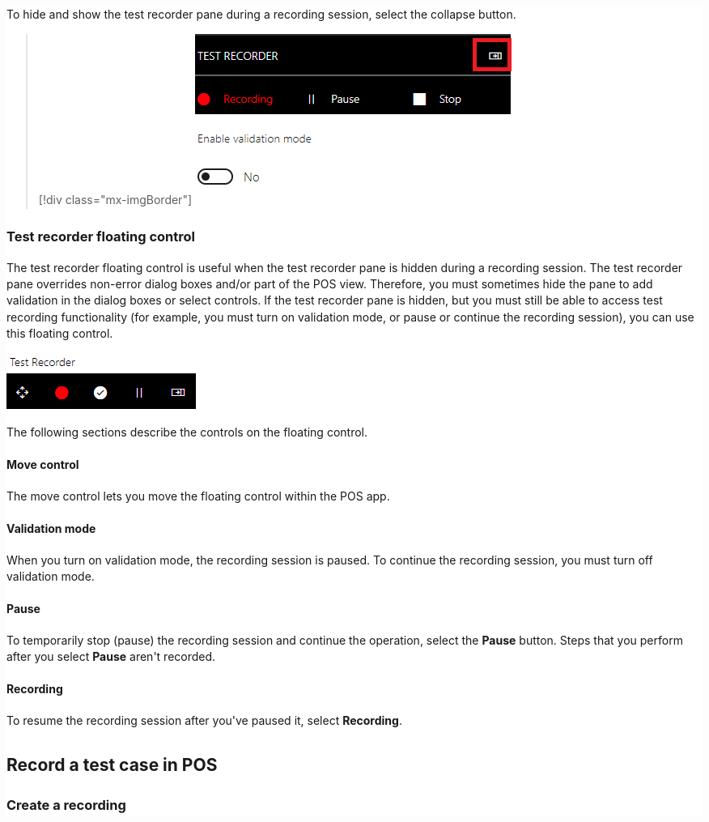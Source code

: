 To hide and show the test recorder pane during a recording session, select the collapse button.

> [!div class="mx-imgBorder"]
> [![Collapse button.](./media/Hide.png)](./media/Hide.png)

### Test recorder floating control

The test recorder floating control is useful when the test recorder pane is hidden during a recording session. The test recorder pane overrides non-error dialog boxes and/or part of the POS view. Therefore, you must sometimes hide the pane to add validation in the dialog boxes or select controls. If the test recorder pane is hidden, but you must still be able to access test recording functionality (for example, you must turn on validation mode, or pause or continue the recording session), you can use this floating control.

[![Floating control.](./media/Floatter.png)](./media/Floatter.png)

The following sections describe the controls on the floating control.

#### Move control

The move control lets you move the floating control within the POS app.

#### Validation mode

When you turn on validation mode, the recording session is paused. To continue the recording session, you must turn off validation mode.

#### Pause

To temporarily stop (pause) the recording session and continue the operation, select the **Pause** button. Steps that you perform after you select **Pause** aren't recorded.

#### Recording

To resume the recording session after you've paused it, select **Recording**.

## Record a test case in POS

### Create a recording

